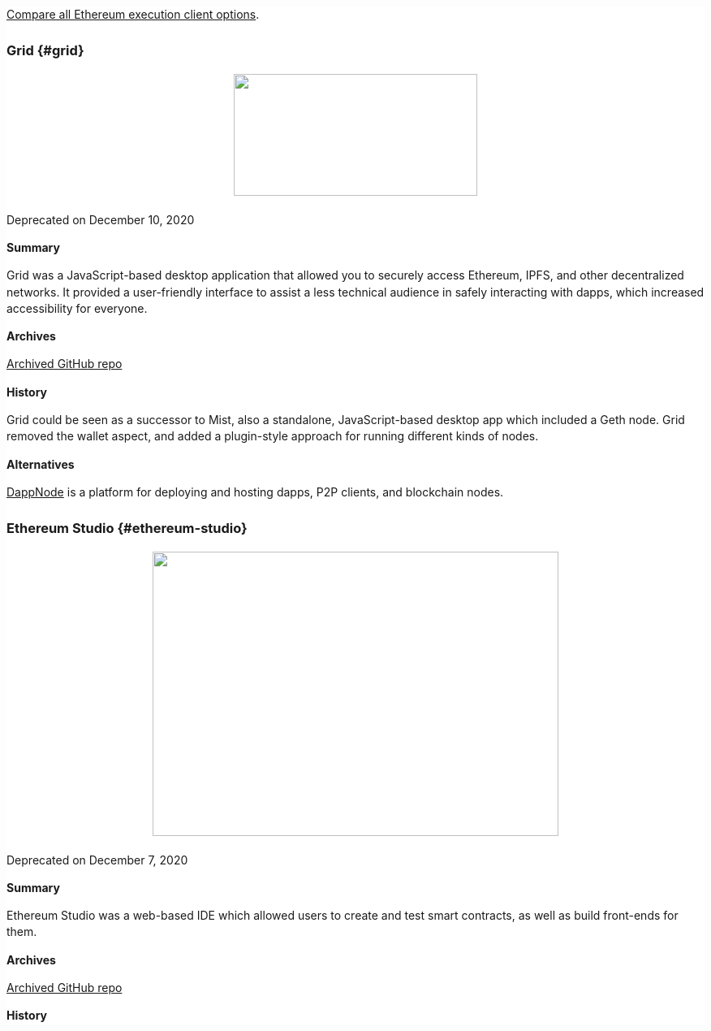 [Compare all Ethereum execution client options](/developers/docs/nodes-and-clients/#execution-clients).

### Grid {#grid}

<p align="center">
  <img width="300" height="150" 
  	style="background-color:#fff; padding:0px 10px 0px 10px;"
  	src="https://user-images.githubusercontent.com/47108/53807420-80433380-3f1d-11e9-80cd-967aabb26506.png" />
</p>

Deprecated on December 10, 2020

**Summary**

Grid was a JavaScript-based desktop application that allowed you to securely access Ethereum, IPFS, and other decentralized networks. It provided a user-friendly interface to assist a less technical audience in safely interacting with dapps, which increased accessibility for everyone.

**Archives**

[Archived GitHub repo](https://github.com/ethereum/grid)

**History**

Grid could be seen as a successor to Mist, also a standalone, JavaScript-based desktop app which included a Geth node. Grid removed the wallet aspect, and added a plugin-style approach for running different kinds of nodes.

**Alternatives**

[DappNode](https://dappnode.io/) is a platform for deploying and hosting dapps, P2P clients, and blockchain nodes.

### Ethereum Studio {#ethereum-studio}

<p align="center">
  <img width="500" height="350" 
  	style="background-color:#fff; padding:0px 10px 0px 10px;"
  	src="https://user-images.githubusercontent.com/7814134/78335917-d0f8e600-758e-11ea-91e1-2433eaaef6f4.png" />
</p>

Deprecated on December 7, 2020

**Summary**

Ethereum Studio was a web-based IDE which allowed users to create and test smart contracts, as well as build front-ends for them.

**Archives**

[Archived GitHub repo](https://github.com/SuperblocksHQ/ethereum-studio)

**History**
